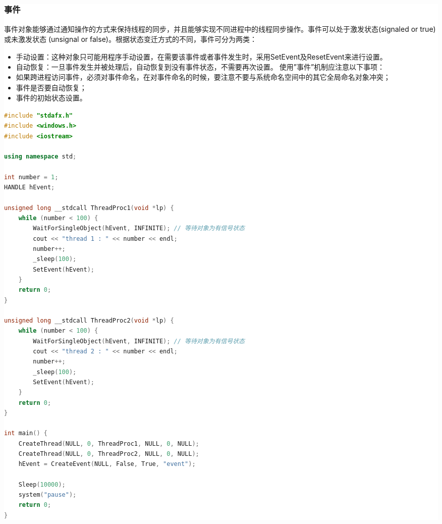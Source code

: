 
### 事件

事件对象能够通过通知操作的方式来保持线程的同步，并且能够实现不同进程中的线程同步操作。事件可以处于激发状态(signaled or true)或未激发状态
(unsignal or false)。根据状态变迁方式的不同，事件可分为两类：

+ 手动设置：这种对象只可能用程序手动设置，在需要该事件或者事件发生时，采用SetEvent及ResetEvent来进行设置。
+ 自动恢复：一旦事件发生并被处理后，自动恢复到没有事件状态，不需要再次设置。
使用”事件”机制应注意以下事项：
+ 如果跨进程访问事件，必须对事件命名，在对事件命名的时候，要注意不要与系统命名空间中的其它全局命名对象冲突；
+ 事件是否要自动恢复；
+ 事件的初始状态设置。

```c++
#include "stdafx.h"
#include <windows.h>
#include <iostream>

using namespace std;

int number = 1;
HANDLE hEvent;

unsigned long __stdcall ThreadProc1(void *lp) {
    while (number < 100) {
        WaitForSingleObject(hEvent, INFINITE); // 等待对象为有信号状态
        cout << "thread 1 : " << number << endl;
        number++;
        _sleep(100);
        SetEvent(hEvent);
    }
    return 0;
}

unsigned long __stdcall ThreadProc2(void *lp) {
    while (number < 100) {
        WaitForSingleObject(hEvent, INFINITE); // 等待对象为有信号状态
        cout << "thread 2 : " << number << endl;
        number++;
        _sleep(100);
        SetEvent(hEvent);
    }
    return 0;
}

int main() {
    CreateThread(NULL, 0, ThreadProc1, NULL, 0, NULL);
    CreateThread(NULL, 0, ThreadProc2, NULL, 0, NULL);
    hEvent = CreateEvent(NULL, False, True, "event");
    
    Sleep(10000);
    system("pause");
    return 0;
}
```

